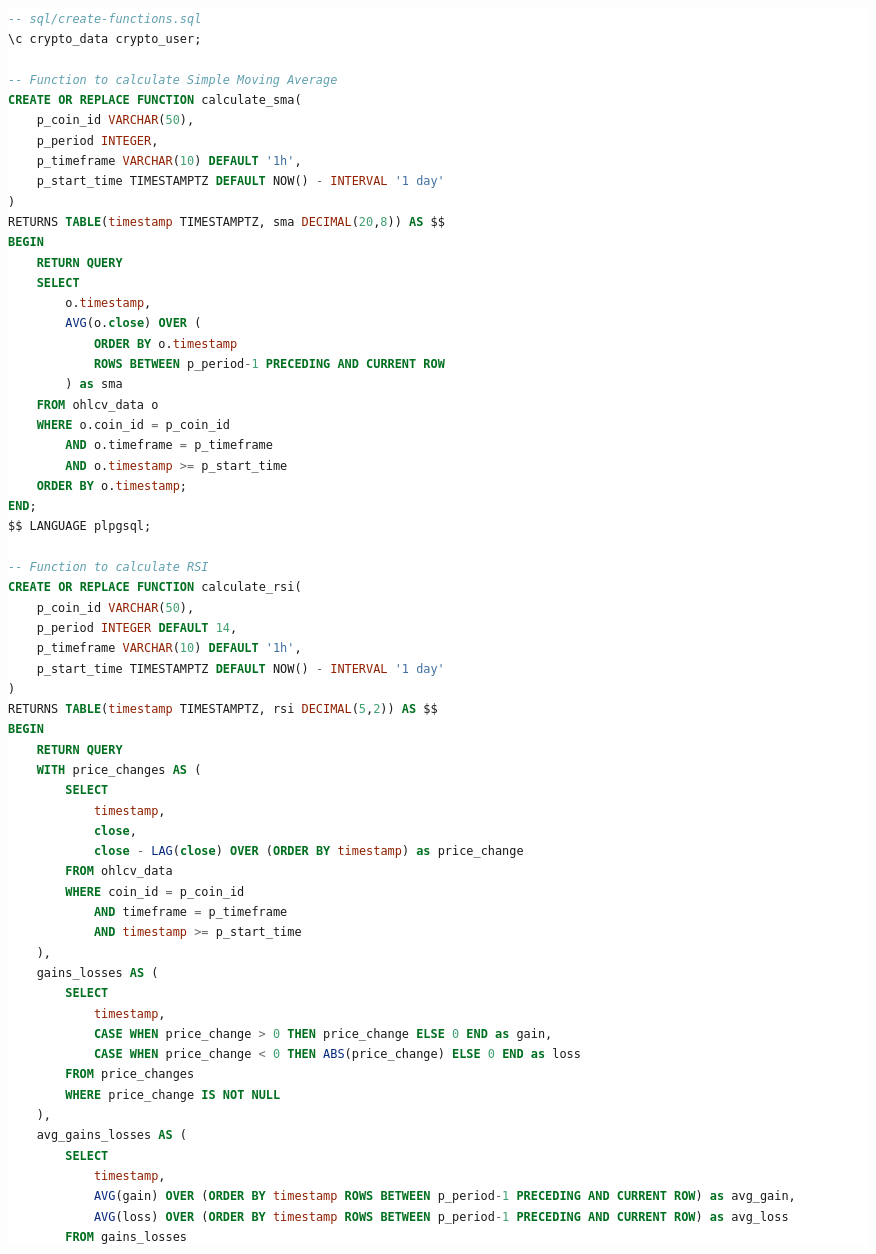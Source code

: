```sql
-- sql/create-functions.sql
\c crypto_data crypto_user;

-- Function to calculate Simple Moving Average
CREATE OR REPLACE FUNCTION calculate_sma(
    p_coin_id VARCHAR(50),
    p_period INTEGER,
    p_timeframe VARCHAR(10) DEFAULT '1h',
    p_start_time TIMESTAMPTZ DEFAULT NOW() - INTERVAL '1 day'
)
RETURNS TABLE(timestamp TIMESTAMPTZ, sma DECIMAL(20,8)) AS $$
BEGIN
    RETURN QUERY
    SELECT 
        o.timestamp,
        AVG(o.close) OVER (
            ORDER BY o.timestamp 
            ROWS BETWEEN p_period-1 PRECEDING AND CURRENT ROW
        ) as sma
    FROM ohlcv_data o
    WHERE o.coin_id = p_coin_id 
        AND o.timeframe = p_timeframe
        AND o.timestamp >= p_start_time
    ORDER BY o.timestamp;
END;
$$ LANGUAGE plpgsql;

-- Function to calculate RSI
CREATE OR REPLACE FUNCTION calculate_rsi(
    p_coin_id VARCHAR(50),
    p_period INTEGER DEFAULT 14,
    p_timeframe VARCHAR(10) DEFAULT '1h',
    p_start_time TIMESTAMPTZ DEFAULT NOW() - INTERVAL '1 day'
)
RETURNS TABLE(timestamp TIMESTAMPTZ, rsi DECIMAL(5,2)) AS $$
BEGIN
    RETURN QUERY
    WITH price_changes AS (
        SELECT 
            timestamp,
            close,
            close - LAG(close) OVER (ORDER BY timestamp) as price_change
        FROM ohlcv_data
        WHERE coin_id = p_coin_id 
            AND timeframe = p_timeframe
            AND timestamp >= p_start_time
    ),
    gains_losses AS (
        SELECT 
            timestamp,
            CASE WHEN price_change > 0 THEN price_change ELSE 0 END as gain,
            CASE WHEN price_change < 0 THEN ABS(price_change) ELSE 0 END as loss
        FROM price_changes
        WHERE price_change IS NOT NULL
    ),
    avg_gains_losses AS (
        SELECT 
            timestamp,
            AVG(gain) OVER (ORDER BY timestamp ROWS BETWEEN p_period-1 PRECEDING AND CURRENT ROW) as avg_gain,
            AVG(loss) OVER (ORDER BY timestamp ROWS BETWEEN p_period-1 PRECEDING AND CURRENT ROW) as avg_loss
        FROM gains_losses
```